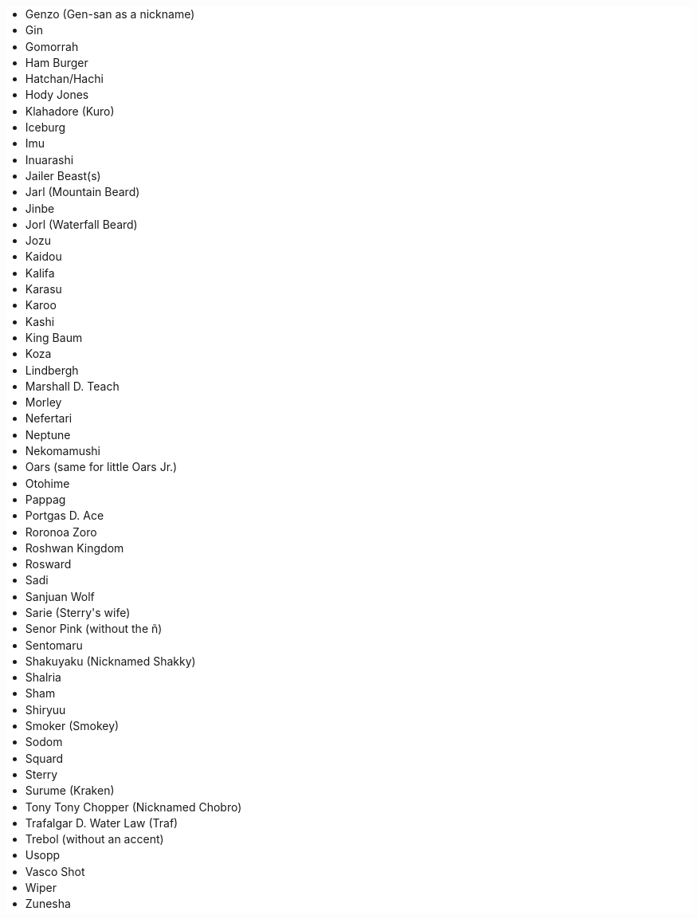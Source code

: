 - Genzo (Gen-san as a nickname)
- Gin
- Gomorrah
- Ham Burger
- Hatchan/Hachi
- Hody Jones
- Klahadore (Kuro)
- Iceburg
- Imu 
- Inuarashi
- Jailer Beast(s)
- Jarl (Mountain Beard)
- Jinbe
- Jorl (Waterfall Beard)
- Jozu
- Kaidou
- Kalifa
- Karasu
- Karoo
- Kashi
- King Baum
- Koza
- Lindbergh
- Marshall D. Teach
- Morley
- Nefertari
- Neptune
- Nekomamushi
- Oars (same for little Oars Jr.)
- Otohime
- Pappag
- Portgas D. Ace
- Roronoa Zoro
- Roshwan Kingdom
- Rosward
- Sadi
- Sanjuan Wolf
- Sarie (Sterry's wife)
- Senor Pink (without the ñ)
- Sentomaru
- Shakuyaku (Nicknamed Shakky)
- Shalria
- Sham
- Shiryuu
- Smoker (Smokey)
- Sodom
- Squard
- Sterry
- Surume (Kraken)
- Tony Tony Chopper (Nicknamed Chobro)
- Trafalgar D. Water Law (Traf)
- Trebol (without an accent)
- Usopp
- Vasco Shot
- Wiper
- Zunesha
